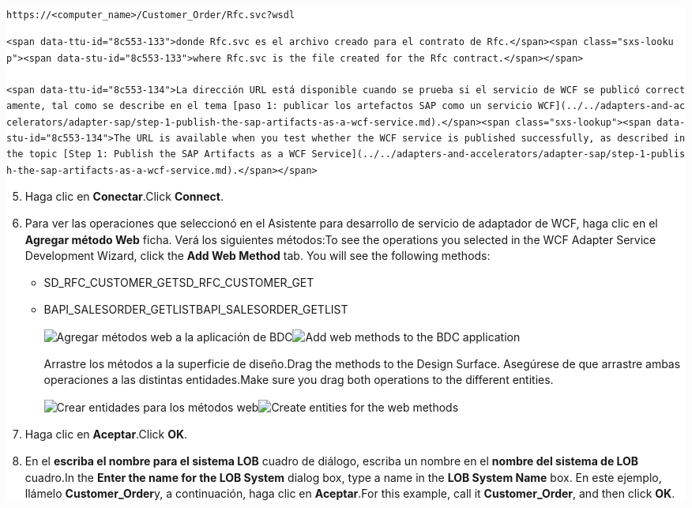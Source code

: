    ```  
   https://<computer_name>/Customer_Order/Rfc.svc?wsdl  
   ```  
  
    <span data-ttu-id="8c553-133">donde Rfc.svc es el archivo creado para el contrato de Rfc.</span><span class="sxs-lookup"><span data-stu-id="8c553-133">where Rfc.svc is the file created for the Rfc contract.</span></span>  
  
    <span data-ttu-id="8c553-134">La dirección URL está disponible cuando se prueba si el servicio de WCF se publicó correctamente, tal como se describe en el tema [paso 1: publicar los artefactos SAP como un servicio WCF](../../adapters-and-accelerators/adapter-sap/step-1-publish-the-sap-artifacts-as-a-wcf-service.md).</span><span class="sxs-lookup"><span data-stu-id="8c553-134">The URL is available when you test whether the WCF service is published successfully, as described in the topic [Step 1: Publish the SAP Artifacts as a WCF Service](../../adapters-and-accelerators/adapter-sap/step-1-publish-the-sap-artifacts-as-a-wcf-service.md).</span></span>  
  
5. <span data-ttu-id="8c553-135">Haga clic en **Conectar**.</span><span class="sxs-lookup"><span data-stu-id="8c553-135">Click **Connect**.</span></span>  
  
6. <span data-ttu-id="8c553-136">Para ver las operaciones que seleccionó en el Asistente para desarrollo de servicio de adaptador de WCF, haga clic en el **Agregar método Web** ficha. Verá los siguientes métodos:</span><span class="sxs-lookup"><span data-stu-id="8c553-136">To see the operations you selected in the WCF Adapter Service Development Wizard, click the **Add Web Method** tab. You will see the following methods:</span></span>  
  
   - <span data-ttu-id="8c553-137">SD_RFC_CUSTOMER_GET</span><span class="sxs-lookup"><span data-stu-id="8c553-137">SD_RFC_CUSTOMER_GET</span></span>  
  
   - <span data-ttu-id="8c553-138">BAPI_SALESORDER_GETLIST</span><span class="sxs-lookup"><span data-stu-id="8c553-138">BAPI_SALESORDER_GETLIST</span></span>  
  
      <span data-ttu-id="8c553-139">![Agregar métodos web a la aplicación de BDC](../../adapters-and-accelerators/adapter-sap/media/ea411db2-5cf4-4486-83da-57d3fc332448.gif "ea411db2-5cf4-4486-83da-57d3fc332448")</span><span class="sxs-lookup"><span data-stu-id="8c553-139">![Add web methods to the BDC application](../../adapters-and-accelerators/adapter-sap/media/ea411db2-5cf4-4486-83da-57d3fc332448.gif "ea411db2-5cf4-4486-83da-57d3fc332448")</span></span>  
  
     <span data-ttu-id="8c553-140">Arrastre los métodos a la superficie de diseño.</span><span class="sxs-lookup"><span data-stu-id="8c553-140">Drag the methods to the Design Surface.</span></span> <span data-ttu-id="8c553-141">Asegúrese de que arrastre ambas operaciones a las distintas entidades.</span><span class="sxs-lookup"><span data-stu-id="8c553-141">Make sure you drag both operations to the different entities.</span></span>  
  
     <span data-ttu-id="8c553-142">![Crear entidades para los métodos web](../../adapters-and-accelerators/adapter-sap/media/ce4e9bc3-1eae-43ae-8375-e44cf19aaffc.gif "ce4e9bc3-1eae-43ae-8375-e44cf19aaffc")</span><span class="sxs-lookup"><span data-stu-id="8c553-142">![Create entities for the web methods](../../adapters-and-accelerators/adapter-sap/media/ce4e9bc3-1eae-43ae-8375-e44cf19aaffc.gif "ce4e9bc3-1eae-43ae-8375-e44cf19aaffc")</span></span>  
  
7. <span data-ttu-id="8c553-143">Haga clic en **Aceptar**.</span><span class="sxs-lookup"><span data-stu-id="8c553-143">Click **OK**.</span></span>  
  
8. <span data-ttu-id="8c553-144">En el **escriba el nombre para el sistema LOB** cuadro de diálogo, escriba un nombre en el **nombre del sistema de LOB** cuadro.</span><span class="sxs-lookup"><span data-stu-id="8c553-144">In the **Enter the name for the LOB System** dialog box, type a name in the **LOB System Name** box.</span></span> <span data-ttu-id="8c553-145">En este ejemplo, llámelo **Customer_Order**y, a continuación, haga clic en **Aceptar**.</span><span class="sxs-lookup"><span data-stu-id="8c553-145">For this example, call it **Customer_Order**, and then click **OK**.</span></span>  
  